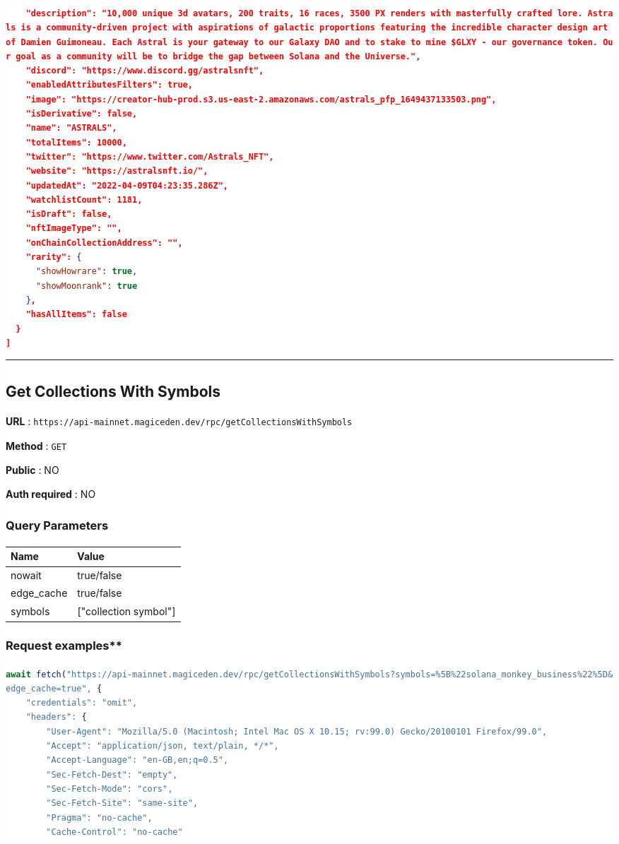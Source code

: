```json
    "description": "10,000 unique 3d avatars, 200 traits, 16 races, 3500 PX renders with masterfully crafted lore. Astrals is a community-driven project with aspirations of galactic proportions featuring the incredible character design art of Damien Guimoneau. Each Astral is your gateway to our Galaxy DAO and to stake to mine $GLXY - our governance token. Our goal as a community will be to bridge the gap between Solana and the Universe.",
    "discord": "https://www.discord.gg/astralsnft",
    "enabledAttributesFilters": true,
    "image": "https://creator-hub-prod.s3.us-east-2.amazonaws.com/astrals_pfp_1649437133503.png",
    "isDerivative": false,
    "name": "ASTRALS",
    "totalItems": 10000,
    "twitter": "https://www.twitter.com/Astrals_NFT",
    "website": "https://astralsnft.io/",
    "updatedAt": "2022-04-09T04:23:35.286Z",
    "watchlistCount": 1181,
    "isDraft": false,
    "nftImageType": "",
    "onChainCollectionAddress": "",
    "rarity": {
      "showHowrare": true,
      "showMoonrank": true
    },
    "hasAllItems": false
  }
]
```

---

## Get Collections With Symbols

**URL** : `https://api-mainnet.magiceden.dev/rpc/getCollectionsWithSymbols`

**Method** : `GET`

**Public** : NO

**Auth required** : NO

### Query Parameters

| Name | Value |
|:---|:---|
|nowait|true/false|
|edge_cache|true/false|
|symbols|["collection symbol"]|

### Request examples**

```js
await fetch("https://api-mainnet.magiceden.dev/rpc/getCollectionsWithSymbols?symbols=%5B%22solana_monkey_business%22%5D&edge_cache=true", {
    "credentials": "omit",
    "headers": {
        "User-Agent": "Mozilla/5.0 (Macintosh; Intel Mac OS X 10.15; rv:99.0) Gecko/20100101 Firefox/99.0",
        "Accept": "application/json, text/plain, */*",
        "Accept-Language": "en-GB,en;q=0.5",
        "Sec-Fetch-Dest": "empty",
        "Sec-Fetch-Mode": "cors",
        "Sec-Fetch-Site": "same-site",
        "Pragma": "no-cache",
        "Cache-Control": "no-cache"
```
